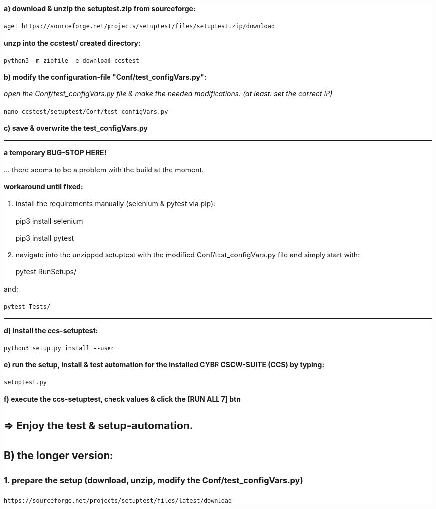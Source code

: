 **a) download & unzip the setuptest.zip from sourceforge:**

    wget https://sourceforge.net/projects/setuptest/files/setuptest.zip/download

 **unzp into the ccstest/ created directory:**

	python3 -m zipfile -e download ccstest

**b) modify the configuration-file "Conf/test_configVars.py":**

 *open the Conf/test_configVars.py file & make the needed modifications: (at least: set the correct IP)*

	nano ccstest/setuptest/Conf/test_configVars.py
**c) save & overwrite the test_configVars.py** 

------
**a temporary BUG-STOP HERE!**

... there seems to be a problem with the build at the moment.

**workaround until fixed:**

1. install the requirements manually (selenium & pytest via pip):

	pip3 install selenium

	pip3 install pytest

2. navigate into the unzipped setuptest with the modified Conf/test_configVars.py file and simply start with:

	pytest RunSetups/ 

and:

	pytest Tests/



------

**d) install the ccs-setuptest:**

	python3 setup.py install --user

**e) run the setup, install & test automation for the installed CYBR CSCW-SUITE (CCS) by typing:**

	setuptest.py

**f) execute the ccs-setuptest, check values & click the [RUN ALL 7] btn**

=> Enjoy the test & setup-automation.
-----------------------------------------------

## B) the longer version:

### 1. prepare the setup (download, unzip, modify the Conf/test_configVars.py)

	https://sourceforge.net/projects/setuptest/files/latest/download
